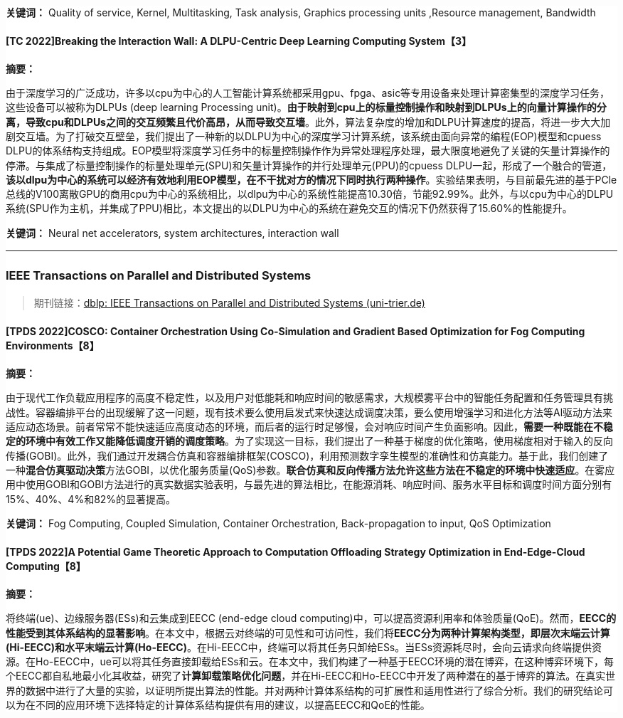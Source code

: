 **关键词：** Quality of service, Kernel, Multitasking, Task analysis, Graphics processing units ,Resource management, Bandwidth



#### [TC 2022]Breaking the Interaction Wall: A DLPU-Centric Deep Learning Computing System【3】

**摘要：**

由于深度学习的广泛成功，许多以cpu为中心的人工智能计算系统都采用gpu、fpga、asic等专用设备来处理计算密集型的深度学习任务，这些设备可以被称为DLPUs (deep learning Processing unit)。**由于映射到cpu上的标量控制操作和映射到DLPUs上的向量计算操作的分离，导致cpu和DLPUs之间的交互频繁且代价高昂，从而导致交互墙**。此外，算法复杂度的增加和DLPU计算速度的提高，将进一步大大加剧交互墙。为了打破交互壁垒，我们提出了一种新的以DLPU为中心的深度学习计算系统，该系统由面向异常的编程(EOP)模型和cpuess DLPU的体系结构支持组成。EOP模型将深度学习任务中的标量控制操作作为异常处理程序处理，最大限度地避免了关键的矢量计算操作的停滞。与集成了标量控制操作的标量处理单元(SPU)和矢量计算操作的并行处理单元(PPU)的cpuess  DLPU一起，形成了一个融合的管道，**该以dlpu为中心的系统可以经济有效地利用EOP模型，在不干扰对方的情况下同时执行两种操作**。实验结果表明，与目前最先进的基于PCle总线的V100离散GPU的商用cpu为中心的系统相比，以dlpu为中心的系统性能提高10.30倍，节能92.99%。此外，与以cpu为中心的DLPU系统(SPU作为主机，并集成了PPU)相比，本文提出的以DLPU为中心的系统在避免交互的情况下仍然获得了15.60%的性能提升。

**关键词：** Neural net accelerators, system architectures, interaction wall



------

### **IEEE Transactions on Parallel and Distributed Systems**

> 期刊链接：[dblp: IEEE Transactions on Parallel and Distributed Systems (uni-trier.de)](https://dblp.uni-trier.de/db/journals/tpds/index.html)



#### [TPDS 2022]COSCO: Container Orchestration Using Co-Simulation and Gradient Based Optimization for Fog Computing Environments【8】

**摘要：**

由于现代工作负载应用程序的高度不稳定性，以及用户对低能耗和响应时间的敏感需求，大规模雾平台中的智能任务配置和任务管理具有挑战性。容器编排平台的出现缓解了这一问题，现有技术要么使用启发式来快速达成调度决策，要么使用增强学习和进化方法等Al驱动方法来适应动态场景。前者常常不能快速适应高度动态的环境，而后者的运行时足够慢，会对响应时间产生负面影响。因此，**需要一种既能在不稳定的环境中有效工作又能降低调度开销的调度策略**。为了实现这一目标，我们提出了一种基于梯度的优化策略，使用梯度相对于输入的反向传播(GOBI)。此外，我们通过开发耦合仿真和容器编排框架(COSCO)，利用预测数字孪生模型的准确性和仿真能力。基于此，我们创建了一种**混合仿真驱动决策**方法GOBI，以优化服务质量(QoS)参数。**联合仿真和反向传播方法允许这些方法在不稳定的环境中快速适应**。在雾应用中使用GOBI和GOBI方法进行的真实数据实验表明，与最先进的算法相比，在能源消耗、响应时间、服务水平目标和调度时间方面分别有15%、40%、4%和82%的显著提高。

**关键词：** Fog Computing, Coupled Simulation, Container Orchestration, Back-propagation to input, QoS Optimization



#### [TPDS 2022]A Potential Game Theoretic Approach to Computation Offloading Strategy Optimization in End-Edge-Cloud Computing【8】

**摘要：**

将终端(ue)、边缘服务器(ESs)和云集成到EECC (end-edge cloud computing)中，可以提高资源利用率和体验质量(QoE)。然而，**EECC的性能受到其体系结构的显著影响**。在本文中，根据云对终端的可见性和可访问性，我们将**EECC分为两种计算架构类型，即层次末端云计算(Hi-EECC)和水平末端云计算(Ho-EECC)**。在Hi-EECC中，终端可以将其任务只卸给ESs。当ESs资源耗尽时，会向云请求向终端提供资源。在Ho-EECC中，ue可以将其任务直接卸载给ESs和云。在本文中，我们构建了一种基于EECC环境的潜在博弈，在这种博弈环境下，每个EECC都自私地最小化其收益，研究了**计算卸载策略优化问题**，并在Hi-EECC和Ho-EECC中开发了两种潜在的基于博弈的算法。在真实世界的数据中进行了大量的实验，以证明所提出算法的性能。并对两种计算体系结构的可扩展性和适用性进行了综合分析。我们的研究结论可以为在不同的应用环境下选择特定的计算体系结构提供有用的建议，以提高EECC和QoE的性能。
